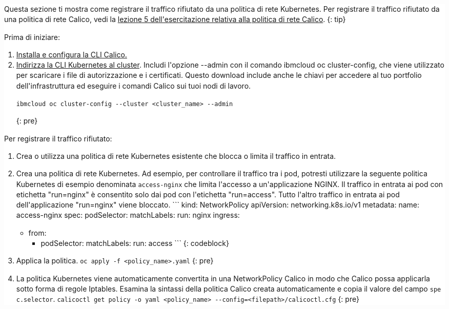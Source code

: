 Questa sezione ti mostra come registrare il traffico rifiutato da una politica di rete Kubernetes. Per registrare il traffico rifiutato da una politica di rete Calico, vedi la [lezione 5 dell'esercitazione relativa alla politica di rete Calico](/docs/containers?topic=containers-policy_tutorial#lesson5).
{: tip}

Prima di iniziare:
1. [Installa e configura la CLI Calico.](#cli_install)
2. [Indirizza la CLI Kubernetes al
cluster](/docs/containers?topic=containers-cs_cli_install#cs_cli_configure). Includi l'opzione --admin con il comando ibmcloud oc cluster-config, che viene utilizzato per scaricare i file di autorizzazione e i certificati. Questo download include anche le chiavi per accedere al tuo portfolio dell'infrastruttura ed eseguire i comandi Calico sui tuoi nodi di lavoro.
    ```
    ibmcloud oc cluster-config --cluster <cluster_name> --admin
    ```
    {: pre}

Per registrare il traffico rifiutato:

1. Crea o utilizza una politica di rete Kubernetes esistente che blocca o limita il traffico in entrata.
  1. Crea una politica di rete Kubernetes. Ad esempio, per controllare il traffico tra i pod, potresti utilizzare la seguente politica Kubernetes di esempio denominata `access-nginx` che limita l'accesso a un'applicazione NGINX. Il traffico in entrata ai pod con etichetta "run=nginx" è consentito solo dai pod con l'etichetta "run=access". Tutto l'altro traffico in entrata ai pod dell'applicazione "run=nginx" viene bloccato.
    ```
    kind: NetworkPolicy
    apiVersion: networking.k8s.io/v1
    metadata:
      name: access-nginx
    spec:
      podSelector:
        matchLabels:
          run: nginx
      ingress:
        - from:
          - podSelector:
              matchLabels:
                run: access
    ```
    {: codeblock}

  2. Applica la politica.
    ```
    oc apply -f <policy_name>.yaml
    ```
    {: pre}

  3. La politica Kubernetes viene automaticamente convertita in una NetworkPolicy Calico in modo che Calico possa applicarla sotto forma di regole Iptables. Esamina la sintassi della politica Calico creata automaticamente e copia il valore del campo `spec.selector`.
    ```
    calicoctl get policy -o yaml <policy_name> --config=<filepath>/calicoctl.cfg
    ```
    {: pre}
